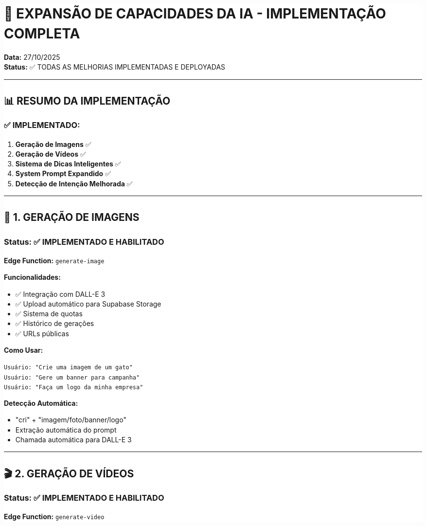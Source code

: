 # 🚀 EXPANSÃO DE CAPACIDADES DA IA - IMPLEMENTAÇÃO COMPLETA

**Data:** 27/10/2025  
**Status:** ✅ TODAS AS MELHORIAS IMPLEMENTADAS E DEPLOYADAS

---

## 📊 RESUMO DA IMPLEMENTAÇÃO

### **✅ IMPLEMENTADO:**

1. **Geração de Imagens** ✅
2. **Geração de Vídeos** ✅
3. **Sistema de Dicas Inteligentes** ✅
4. **System Prompt Expandido** ✅
5. **Detecção de Intenção Melhorada** ✅

---

## 🎨 1. GERAÇÃO DE IMAGENS

### **Status:** ✅ IMPLEMENTADO E HABILITADO

**Edge Function:** `generate-image`

**Funcionalidades:**
- ✅ Integração com DALL-E 3
- ✅ Upload automático para Supabase Storage
- ✅ Sistema de quotas
- ✅ Histórico de gerações
- ✅ URLs públicas

**Como Usar:**
```
Usuário: "Crie uma imagem de um gato"
Usuário: "Gere um banner para campanha"
Usuário: "Faça um logo da minha empresa"
```

**Detecção Automática:**
- "cri" + "imagem/foto/banner/logo"
- Extração automática do prompt
- Chamada automática para DALL-E 3

---

## 🎬 2. GERAÇÃO DE VÍDEOS

### **Status:** ✅ IMPLEMENTADO E HABILITADO

**Edge Function:** `generate-video`
